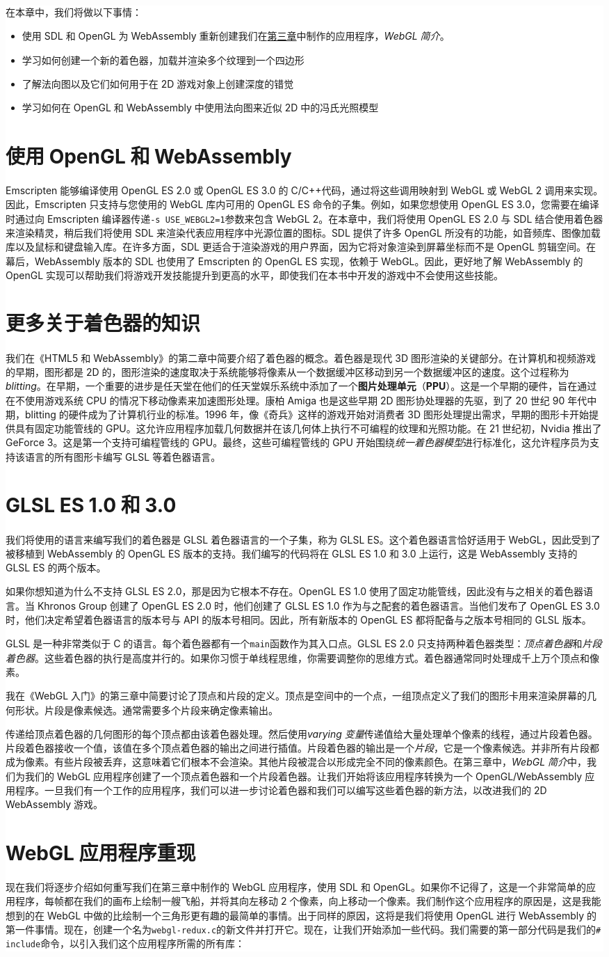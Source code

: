 在本章中，我们将做以下事情：

+   使用 SDL 和 OpenGL 为 WebAssembly 重新创建我们在[第三章](https://cdp.packtpub.com/hands_on_game_development_with_webassembly/wp-admin/post.php?post=38&action=edit#post_26)中制作的应用程序，*WebGL 简介*。

+   学习如何创建一个新的着色器，加载并渲染多个纹理到一个四边形

+   了解法向图以及它们如何用于在 2D 游戏对象上创建深度的错觉

+   学习如何在 OpenGL 和 WebAssembly 中使用法向图来近似 2D 中的冯氏光照模型

# 使用 OpenGL 和 WebAssembly

Emscripten 能够编译使用 OpenGL ES 2.0 或 OpenGL ES 3.0 的 C/C++代码，通过将这些调用映射到 WebGL 或 WebGL 2 调用来实现。因此，Emscripten 只支持与您使用的 WebGL 库内可用的 OpenGL ES 命令的子集。例如，如果您想使用 OpenGL ES 3.0，您需要在编译时通过向 Emscripten 编译器传递`-s USE_WEBGL2=1`参数来包含 WebGL 2。在本章中，我们将使用 OpenGL ES 2.0 与 SDL 结合使用着色器来渲染精灵，稍后我们将使用 SDL 来渲染代表应用程序中光源位置的图标。SDL 提供了许多 OpenGL 所没有的功能，如音频库、图像加载库以及鼠标和键盘输入库。在许多方面，SDL 更适合于渲染游戏的用户界面，因为它将对象渲染到屏幕坐标而不是 OpenGL 剪辑空间。在幕后，WebAssembly 版本的 SDL 也使用了 Emscripten 的 OpenGL ES 实现，依赖于 WebGL。因此，更好地了解 WebAssembly 的 OpenGL 实现可以帮助我们将游戏开发技能提升到更高的水平，即使我们在本书中开发的游戏中不会使用这些技能。

# 更多关于着色器的知识

我们在《HTML5 和 WebAssembly》的第二章中简要介绍了着色器的概念。着色器是现代 3D 图形渲染的关键部分。在计算机和视频游戏的早期，图形都是 2D 的，图形渲染的速度取决于系统能够将像素从一个数据缓冲区移动到另一个数据缓冲区的速度。这个过程称为*blitting*。在早期，一个重要的进步是任天堂在他们的任天堂娱乐系统中添加了一个**图片处理单元**（**PPU**）。这是一个早期的硬件，旨在通过在不使用游戏系统 CPU 的情况下移动像素来加速图形处理。康柏 Amiga 也是这些早期 2D 图形协处理器的先驱，到了 20 世纪 90 年代中期，blitting 的硬件成为了计算机行业的标准。1996 年，像《奇兵》这样的游戏开始对消费者 3D 图形处理提出需求，早期的图形卡开始提供具有固定功能管线的 GPU。这允许应用程序加载几何数据并在该几何体上执行不可编程的纹理和光照功能。在 21 世纪初，Nvidia 推出了 GeForce 3。这是第一个支持可编程管线的 GPU。最终，这些可编程管线的 GPU 开始围绕*统一着色器模型*进行标准化，这允许程序员为支持该语言的所有图形卡编写 GLSL 等着色器语言。

# GLSL ES 1.0 和 3.0

我们将使用的语言来编写我们的着色器是 GLSL 着色器语言的一个子集，称为 GLSL ES。这个着色器语言恰好适用于 WebGL，因此受到了被移植到 WebAssembly 的 OpenGL ES 版本的支持。我们编写的代码将在 GLSL ES 1.0 和 3.0 上运行，这是 WebAssembly 支持的 GLSL ES 的两个版本。

如果你想知道为什么不支持 GLSL ES 2.0，那是因为它根本不存在。OpenGL ES 1.0 使用了固定功能管线，因此没有与之相关的着色器语言。当 Khronos Group 创建了 OpenGL ES 2.0 时，他们创建了 GLSL ES 1.0 作为与之配套的着色器语言。当他们发布了 OpenGL ES 3.0 时，他们决定希望着色器语言的版本号与 API 的版本号相同。因此，所有新版本的 OpenGL ES 都将配备与之版本号相同的 GLSL 版本。

GLSL 是一种非常类似于 C 的语言。每个着色器都有一个`main`函数作为其入口点。GLSL ES 2.0 只支持两种着色器类型：*顶点着色器*和*片段着色器*。这些着色器的执行是高度并行的。如果你习惯于单线程思维，你需要调整你的思维方式。着色器通常同时处理成千上万个顶点和像素。

我在《WebGL 入门》的第三章中简要讨论了顶点和片段的定义。顶点是空间中的一个点，一组顶点定义了我们的图形卡用来渲染屏幕的几何形状。片段是像素候选。通常需要多个片段来确定像素输出。

传递给顶点着色器的几何图形的每个顶点都由该着色器处理。然后使用*varying 变量*传递值给大量处理单个像素的线程，通过片段着色器。片段着色器接收一个值，该值在多个顶点着色器的输出之间进行插值。片段着色器的输出是一个*片段*，它是一个像素候选。并非所有片段都成为像素。有些片段被丢弃，这意味着它们根本不会渲染。其他片段被混合以形成完全不同的像素颜色。在第三章中，*WebGL 简介*中，我们为我们的 WebGL 应用程序创建了一个顶点着色器和一个片段着色器。让我们开始将该应用程序转换为一个 OpenGL/WebAssembly 应用程序。一旦我们有一个工作的应用程序，我们可以进一步讨论着色器和我们可以编写这些着色器的新方法，以改进我们的 2D WebAssembly 游戏。

# WebGL 应用程序重现

现在我们将逐步介绍如何重写我们在第三章中制作的 WebGL 应用程序，使用 SDL 和 OpenGL。如果你不记得了，这是一个非常简单的应用程序，每帧都在我们的画布上绘制一艘飞船，并将其向左移动 2 个像素，向上移动一个像素。我们制作这个应用程序的原因是，这是我能想到的在 WebGL 中做的比绘制一个三角形更有趣的最简单的事情。出于同样的原因，这将是我们将使用 OpenGL 进行 WebAssembly 的第一件事情。现在，创建一个名为`webgl-redux.c`的新文件并打开它。现在，让我们开始添加一些代码。我们需要的第一部分代码是我们的`#include`命令，以引入我们这个应用程序所需的所有库：
